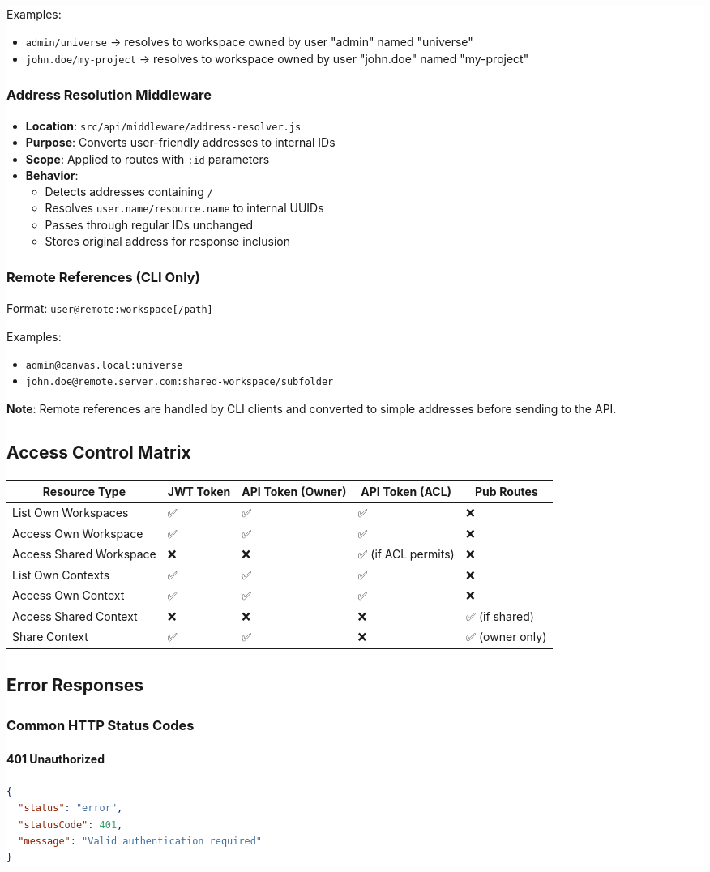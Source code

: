 Examples:
- `admin/universe` → resolves to workspace owned by user "admin" named "universe"
- `john.doe/my-project` → resolves to workspace owned by user "john.doe" named "my-project"

### Address Resolution Middleware
- **Location**: `src/api/middleware/address-resolver.js`
- **Purpose**: Converts user-friendly addresses to internal IDs
- **Scope**: Applied to routes with `:id` parameters
- **Behavior**: 
  - Detects addresses containing `/`
  - Resolves `user.name/resource.name` to internal UUIDs
  - Passes through regular IDs unchanged
  - Stores original address for response inclusion

### Remote References (CLI Only)
Format: `user@remote:workspace[/path]`

Examples:
- `admin@canvas.local:universe`
- `john.doe@remote.server.com:shared-workspace/subfolder`

**Note**: Remote references are handled by CLI clients and converted to simple addresses before sending to the API.

## Access Control Matrix

| Resource Type | JWT Token | API Token (Owner) | API Token (ACL) | Pub Routes |
|---------------|-----------|-------------------|-----------------|------------|
| List Own Workspaces | ✅ | ✅ | ✅ | ❌ |
| Access Own Workspace | ✅ | ✅ | ✅ | ❌ |
| Access Shared Workspace | ❌ | ❌ | ✅ (if ACL permits) | ❌ |
| List Own Contexts | ✅ | ✅ | ✅ | ❌ |
| Access Own Context | ✅ | ✅ | ✅ | ❌ |
| Access Shared Context | ❌ | ❌ | ❌ | ✅ (if shared) |
| Share Context | ✅ | ✅ | ❌ | ✅ (owner only) |

## Error Responses

### Common HTTP Status Codes

#### 401 Unauthorized
```json
{
  "status": "error",
  "statusCode": 401,
  "message": "Valid authentication required"
}
```
